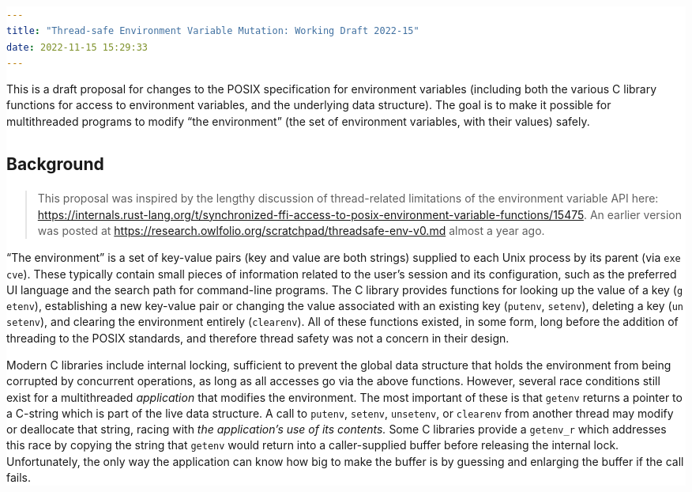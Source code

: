 ```yaml
---
title: "Thread-safe Environment Variable Mutation: Working Draft 2022-15"
date: 2022-11-15 15:29:33
---
```


This is a draft proposal for changes to the POSIX specification for
environment variables (including both the various C library functions
for access to environment variables, and the underlying data
structure).  The goal is to make it possible for multithreaded
programs to modify “the environment” (the set of environment
variables, with their values) safely.



## Background

> This proposal was inspired by the lengthy discussion of thread-related
> limitations of the environment variable API here:
> <https://internals.rust-lang.org/t/synchronized-ffi-access-to-posix-environment-variable-functions/15475>.
> An earlier version was posted at
> <https://research.owlfolio.org/scratchpad/threadsafe-env-v0.md>
> almost a year ago.

“The environment” is a set of key-value pairs (key and value are both
strings) supplied to each Unix process by its parent (via `execve`).
These typically contain small pieces of information related to the
user’s session and its configuration, such as the preferred UI
language and the search path for command-line programs.  The C library
provides functions for looking up the value of a key (`getenv`),
establishing a new key-value pair or changing the value associated
with an existing key (`putenv`, `setenv`), deleting a key
(`unsetenv`), and clearing the environment entirely (`clearenv`).  All
of these functions existed, in some form, long before the addition of
threading to the POSIX standards, and therefore thread safety was not
a concern in their design.

Modern C libraries include internal locking, sufficient to prevent the
global data structure that holds the environment from being corrupted
by concurrent operations, as long as all accesses go via the above
functions.  However, several race conditions still exist for a
multithreaded _application_ that modifies the environment.  The most
important of these is that `getenv` returns a pointer to a C-string
which is part of the live data structure.  A call to `putenv`,
`setenv`, `unsetenv`, or `clearenv` from another thread may modify or
deallocate that string, racing with _the application’s use of its
contents._ Some C libraries provide a `getenv_r` which addresses this
race by copying the string that `getenv` would return into a
caller-supplied buffer before releasing the internal lock.
Unfortunately, the only way the application can know how big to make
the buffer is by guessing and enlarging the buffer if the call fails.
